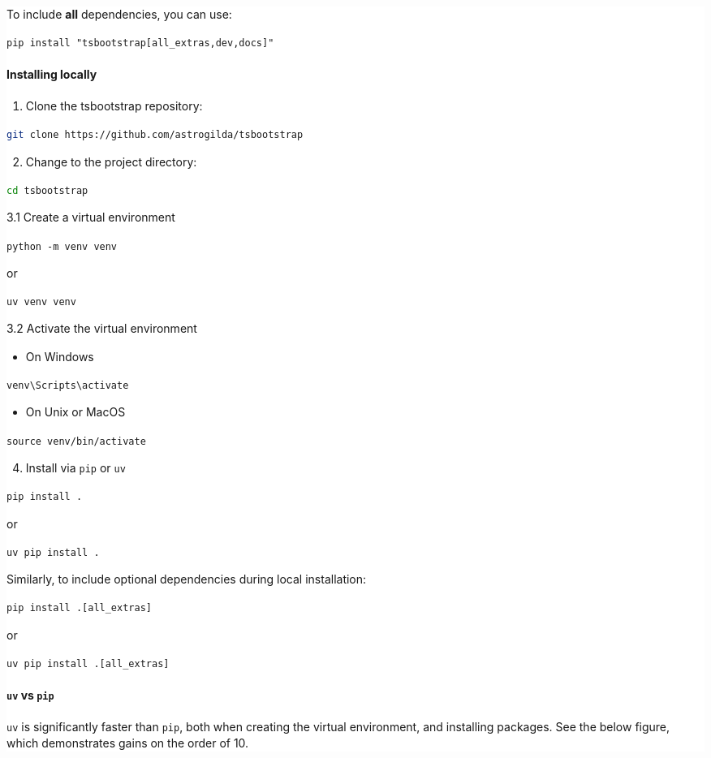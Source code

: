 To include **all** dependencies, you can use:

```
pip install "tsbootstrap[all_extras,dev,docs]"
```

#### Installing locally

1. Clone the tsbootstrap repository:
```sh
git clone https://github.com/astrogilda/tsbootstrap
```

2. Change to the project directory:
```sh
cd tsbootstrap
```

3.1 Create a virtual environment
```
python -m venv venv
```
or
```
uv venv venv
```

3.2 Activate the virtual environment
- On Windows
```
venv\Scripts\activate
```
- On Unix or MacOS
```
source venv/bin/activate
```

4. Install via `pip` or `uv`
```
pip install .
```
or
```
uv pip install .
```

Similarly, to include optional dependencies during local installation:
```
pip install .[all_extras]
```
or
```
uv pip install .[all_extras]
```

#### `uv` vs `pip`
`uv` is significantly faster than `pip`, both when creating the virtual environment, and installing packages. See the below figure, which demonstrates gains on the order of 10.